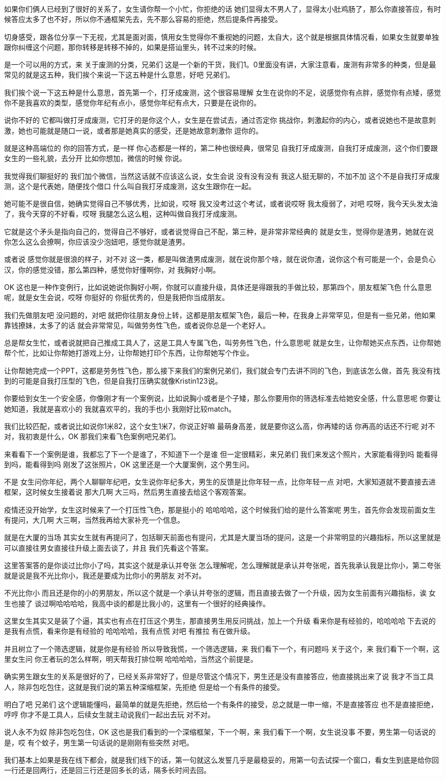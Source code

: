如果你们俩人已经到了很好的关系了，女生请你帮一个小忙，你拒绝的话 她们显得太不男人了，显得太小肚鸡肠了，那么你直接答应，有时候答应太多了也不好，所以你不通框架先去，先不那么容易的拒绝，然后提条件再接受。

切身感受，跟各位分享一下无视，尤其是面对面，慎用女生觉得你不重视她的问题，太自大，这个就是根据具体情况看，如果女生就要单独跟你纠缠这个问题，那你转移是转移不掉的，如果是搭讪里头，转不过来的时候。

是一个可以用的方式，来 关于废测的分类，兄弟们 这是一个新的干货，我们1。0里面没有讲，大家注意看，废测有非常多的种类，但是最常见的就是这五种，我们挨个来说一下这五种是什么意思，好吧 兄弟们。

我们挨个说一下这五种是什么意思，首先第一个，打牙成废测，这个很容易理解 女生在说你的不足，说感觉你有点胖，感觉你有点矮，感觉你不是我喜欢的类型，感觉你年纪有点小，感觉你年纪有点大，只要是在说你的。

说你不好的 它都叫做打牙成废测，它打牙的是你这个人，女生是在尝试去，通过否定你 挑战你，刺激起你的内心，或者说她也不是故意刺激，她也可能就是随口一说，或者那是她真实的感受，还是她故意刺激你 逗你的。

就是这种高端位的 你的回答方式，是一样 你心态都是一样的，第二种也很经典，很常见 自我打牙成废测，自我打牙成废测，这个你们要跟女生的一些礼貌，去分开 比如你想加，微信的时候 你说。

我觉得我们聊挺好的 我们加个微信，当然这话就不应该这么说，女生会说 没有没有没有 我这人挺无聊的，不加不加 这个不是自我打牙成废测，这个是代表她，随便找个借口 什么叫自我打牙成废测，这女生跟你在一起。

她可能不是很自信，她确实觉得自己不够优秀，比如说，哎呀 我又没考过这个考试，或者说哎呀 我太瘦弱了，对吧 哎呀，我今天头发太油了，我今天穿的不好看，哎呀 我腿怎么这么粗，这种叫做自我打牙成废测。

它就是这个矛头是指向自己的，觉得自己不够好，或者说觉得自己不配，第三种，是非常非常经典的 就是女生，觉得你是渣男，她就在说 你怎么这么会撩啊，你应该没少泡妞吧，感觉你就是渣男。

或者说 感觉你就是很浪的样子，对不对 这一类，都是叫做渣男成废测，就在说你那个啥，就在说你渣，说你这个有可能是一个，会是负心汉，你的感觉没错，那么第四种，感觉你好懂啊你，对 我胸好小啊。

OK 这也是一种作变例行，比如说她说你胸好小啊，你就可以直接升级，具体还是得跟我的手做比较，那第四个，朋友框架飞色 什么意思呢，就是女生会说，哎呀 你挺好的 你挺优秀的，但是我把你当成朋友。

我们先做朋友吧 没问题的，对吧 就把你往朋友身份上转，这都是朋友框架飞色，最后一种，在我身上非常罕见，但是有一些兄弟，他如果靠钱撩妹，太多了的话 就会非常常见，叫做劳务性飞色，或者说你总是一个老好人。

总是帮女生忙，或者说就把自己推成工具人了，这是工具人专属飞色，叫劳务性飞色，什么意思呢 就是女生，让你帮她买点东西，让你帮她帮个忙，比如让你帮她打游戏上分，让你帮她打印个东西，让你帮她写个作业。

让你帮她完成一个PPT，这都是劳务性飞色，那么接下来我们的案例兄弟们，我们就会专门去讲不同的飞色，到底该怎么做，首先 我没有找到的可能是自我打压型的飞色，但是自我打压确实就像Kristin123说。

你要给到女生一个安全感，你像刚才有一个案例说，比如说胸小或者是个子矮，那么你要用你的筛选标准去给她安全感，什么意思呢 你要让她知道，我就是喜欢小的 我就喜欢平的，我的手也小 我刚好比较match。

我们比较匹配，或者说比如说你1米82，这个女生1米7，你说正好嘛 最萌身高差，就是要你这么高，你再矮的话 你再高的话还不行呢 对不对，我初衷是什么，OK 那我们来看飞色案例吧兄弟们。

来看看下一个案例是谁，我都忘了下一个是谁了，不知道下一个是谁 但一定很精彩，来兄弟们 我们来发这个照片，大家能看得到吗 能看得到吗，能看得到吗 刚发了这张照片，OK 这里还是一个大厦案例，这个男生问。

不是 女生问你年纪，两个人聊聊年纪吧，女生说你年纪多大，男生的反馈是比你年轻一点，比你年轻一点 对吧，大家知道就不要直接去进框架，这时候女生接着说 那大几啊 大三吗，然后男生直接去给这个客观答案。

疫情还没开始学，女生这时候来了一个打压性飞色，那是挺小的 哈哈哈哈，这个时候我们给的是什么答案呢 男生，首先你会发现前面女生有提问，大几啊 大三啊，当然我再给大家补充一个信息。

就是在大厦的当场 其实女生就有再提问了，包括聊天前面也有提问，尤其是大厦当场的提问，这是一个非常明显的兴趣指标，所以这里就是可以直接往男女直接往升级上面去谈了，并且 我们先看这个答案。

这里答案答的是你谈过比你小了吗，其实这个就是承认并夸张 怎么理解呢，怎么理解就是承认并夸张呢，首先我承认我是比你小，第二夸张 就是说是我不光比你小，我还是要成为比你小的男朋友 对不对。

不光比你小 而且还是你的小的男朋友，所以这个就是一个承认并夸张的逻辑，而且直接去做了一个升级，因为女生前面有兴趣指标，诶 女生也接了 谈过啊哈哈哈哈，我高中谈的都是比我小的，这里有一个很好的经典操作。

这里女生其实又是装了个逼，其实也有点在打压这个男生，那直接男生用反问挑战，加上一个升级 看来你是有经验的，哈哈哈哈 下去说的是我有点慌，看来你是有经验的 哈哈哈哈，我有点慌 对吧 有推拉 有在做升级。

并且树立了一个筛选逻辑，就是你是有经验 所以导致我慌，一个筛选逻辑，来 我们看下一个，有问题吗 关于这个，来 我们看下一个啊，这里女生问 你王者玩的怎么样啊，明天帮我打排位啊 哈哈哈哈，当然这个前提是。

确实男生跟女生的关系是很好的了，已经关系非常好了，但是尽管这个情况下，男生还是没有直接答应，他直接挑出来了说 我才不当工具人，除非包吃包住，这就是我们说的第五种深缩框架，先拒绝 但是给一个有条件的接受。

明白了吧 兄弟们 这个逻辑能懂吗，最简单的就是先拒绝，然后给一个有条件的接受，总之就是一申一缩，不是直接答应 也不是直接拒绝，哼哼 你才不是工具人，后续女生就主动说我们一起出去玩 对不对。

说人永不为奴 除非包吃包住，OK 这也是我们看到的一个深缩框架，下一个啊，来 我们看下一个啊，女生说没事 不要，男生第一句话说的是，哎 有个蚊子，男生第一句话说的是刚刚有些突然 对吧。

我们基本上如果是我在线下都会，就是我们线下的话，第一句就这么发誓几乎是最稳妥的，用第一句去试探一个窗口，看女生到底是给你回一行还是回两行，还是回三行还是回多长的话，隔多长时间去回。
